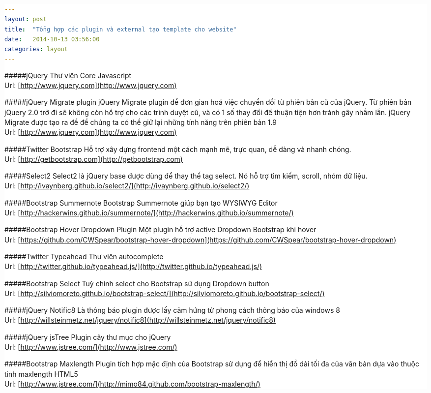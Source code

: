 ```yaml
---
layout: post
title:  "Tổng hợp các plugin và external tạo template cho website"
date:   2014-10-13 03:56:00
categories: layout
---
```


#####jQuery
Thư viện Core Javascript  
Url: [http://www.jquery.com](http://www.jquery.com)

#####jQuery Migrate plugin 
jQuery Migrate plugin để đơn gian hoá việc chuyển đổi từ phiên bản cũ của jQuery. Từ phiên bản jQuery 2.0 trở đi sẽ không còn hổ trợ cho các trình duyệt cũ, và có 1 số thay đổi để thuận tiện hơn tránh gây nhầm lẫn. jQuery Migrate được tạo ra để để chúng ta có thể giữ lại những tính năng trên phiên bản 1.9   
Url: [http://www.jquery.com](http://www.jquery.com)

#####Twitter Bootstrap
Hỗ trợ xây dựng frontend một cách mạnh mẽ, trực quan, dễ dàng và nhanh chóng.  
Url: [http://getbootstrap.com](http://getbootstrap.com)

#####Select2 
Select2 là jQuery base được dùng để thay thế tag select. Nó hỗ trợ tìm kiếm, scroll, nhóm dữ liệu.  
Url: [http://ivaynberg.github.io/select2/](http://ivaynberg.github.io/select2/)

#####Bootstrap Summernote
Bootstrap Summernote giúp bạn tạo WYSIWYG Editor  
Url: [http://hackerwins.github.io/summernote/](http://hackerwins.github.io/summernote/)

#####Bootstrap Hover Dropdown Plugin
Một plugin hỗ trợ active Dropdown Bootstrap khi hover  
Url: [https://github.com/CWSpear/bootstrap-hover-dropdown](https://github.com/CWSpear/bootstrap-hover-dropdown)

#####Twitter Typeahead
Thư viên autocomplete  
Url: [http://twitter.github.io/typeahead.js/](http://twitter.github.io/typeahead.js/)

#####Bootstrap Select
Tuỳ chỉnh select cho Bootstrap sử dụng Dropdown button  
Url: [http://silviomoreto.github.io/bootstrap-select/](http://silviomoreto.github.io/bootstrap-select/)

#####jQuery Notific8
Là thông báo plugin được lấy cảm hứng từ phong cách thông báo của windows 8  
Url: [http://willsteinmetz.net/jquery/notific8](http://willsteinmetz.net/jquery/notific8)

#####jQuery jsTree
Plugin cây thư mục cho jQuery  
Url: [http://www.jstree.com/](http://www.jstree.com/)

#####Bootstrap Maxlength
Plugin tích hợp mặc định của Bootstrap sử dụng để hiển thị đồ dài tối đa của văn bản dựa vào thuộc tinh maxlength HTML5  
Url: [http://www.jstree.com/](http://mimo84.github.com/bootstrap-maxlength/)
